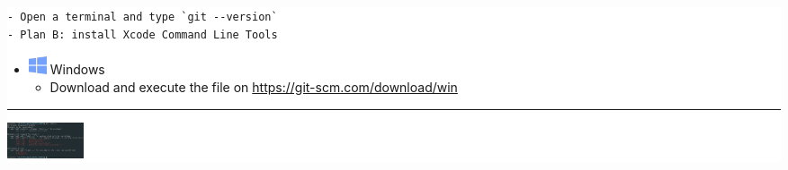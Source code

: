 	- Open a terminal and type `git --version`
	- Plan B: install Xcode Command Line Tools
-  <img src="https://raw.githubusercontent.com/ocbe-uio/public-slides/main/Presentations/aux/windows.png" height=20> Windows
	- Download and execute the file on https://git-scm.com/download/win

---


<img src="https://raw.githubusercontent.com/ocbe-uio/public-slides/main/Presentations/aux/gitTerminal3.png" height=40>
